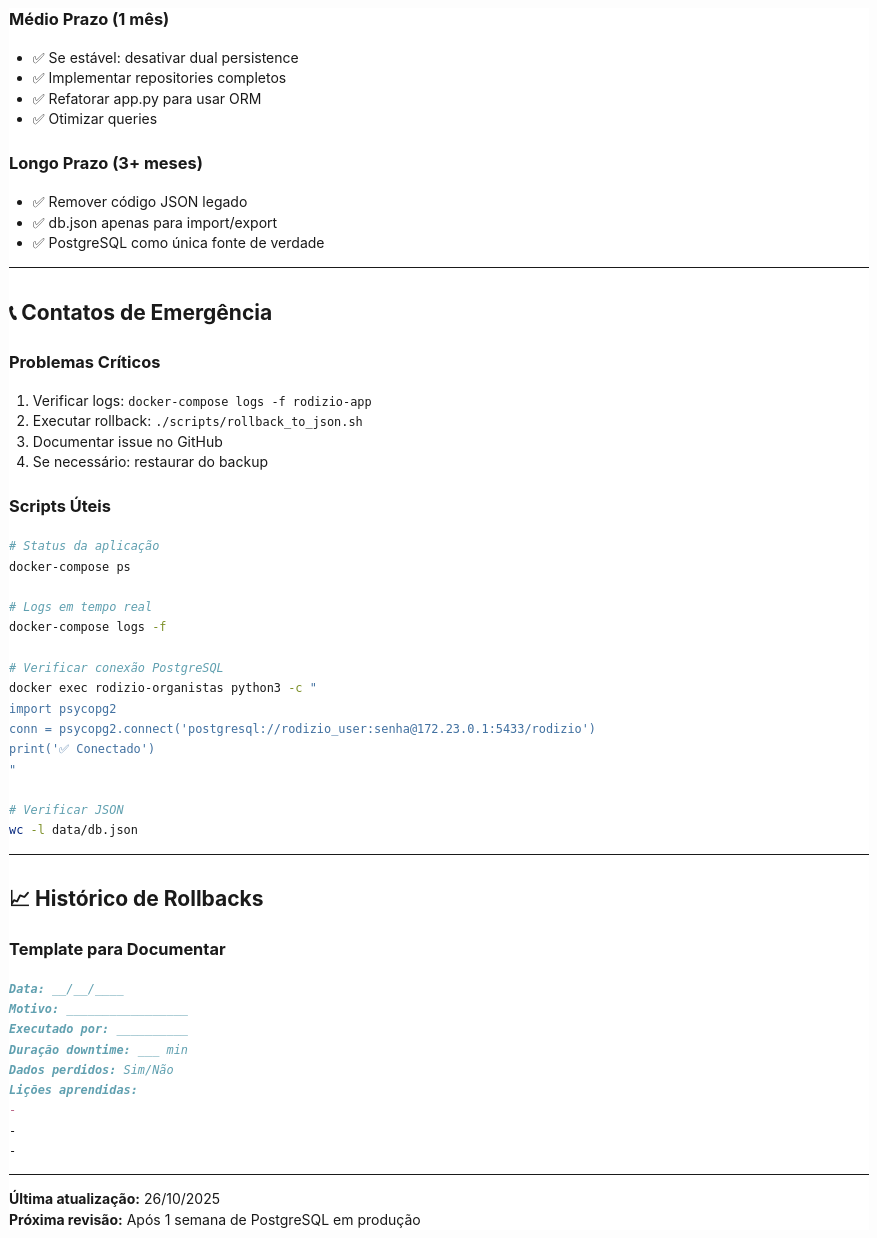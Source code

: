 ### Médio Prazo (1 mês)
- ✅ Se estável: desativar dual persistence
- ✅ Implementar repositories completos
- ✅ Refatorar app.py para usar ORM
- ✅ Otimizar queries

### Longo Prazo (3+ meses)
- ✅ Remover código JSON legado
- ✅ db.json apenas para import/export
- ✅ PostgreSQL como única fonte de verdade

---

## 📞 Contatos de Emergência

### Problemas Críticos
1. Verificar logs: `docker-compose logs -f rodizio-app`
2. Executar rollback: `./scripts/rollback_to_json.sh`
3. Documentar issue no GitHub
4. Se necessário: restaurar do backup

### Scripts Úteis
```bash
# Status da aplicação
docker-compose ps

# Logs em tempo real
docker-compose logs -f

# Verificar conexão PostgreSQL
docker exec rodizio-organistas python3 -c "
import psycopg2
conn = psycopg2.connect('postgresql://rodizio_user:senha@172.23.0.1:5433/rodizio')
print('✅ Conectado')
"

# Verificar JSON
wc -l data/db.json
```

---

## 📈 Histórico de Rollbacks

### Template para Documentar

```markdown
Data: __/__/____
Motivo: _________________
Executado por: __________
Duração downtime: ___ min
Dados perdidos: Sim/Não
Lições aprendidas:
- 
-
-
```

---

**Última atualização:** 26/10/2025  
**Próxima revisão:** Após 1 semana de PostgreSQL em produção
